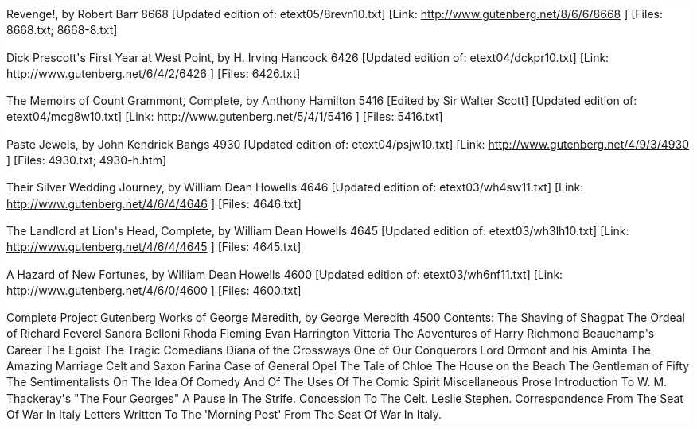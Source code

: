 Revenge!, by Robert Barr                                                  8668
   [Updated edition of: etext05/8revn10.txt]
   [Link: http://www.gutenberg.net/8/6/6/8668 ]
   [Files: 8668.txt; 8668-8.txt]

Dick Prescott's First Year at West Point, by H. Irving Hancock            6426
   [Updated edition of: etext04/dckpr10.txt]
   [Link: http://www.gutenberg.net/6/4/2/6426 ]
   [Files: 6426.txt]

The Memoirs of Count Grammont, Complete, by Anthony Hamilton              5416
   [Edited by Sir Walter Scott]
   [Updated edition of: etext04/mcg8w10.txt]
   [Link: http://www.gutenberg.net/5/4/1/5416 ]
   [Files: 5416.txt]

Paste Jewels, by John Kendrick Bangs                                      4930
   [Updated edition of: etext04/psjw10.txt]
   [Link: http://www.gutenberg.net/4/9/3/4930 ]
   [Files: 4930.txt; 4930-h.htm]

Their Silver Wedding Journey, by William Dean Howells                     4646
   [Updated edition of: etext03/wh4sw11.txt]
   [Link: http://www.gutenberg.net/4/6/4/4646 ]
   [Files: 4646.txt]

The Landlord at Lion's Head, Complete, by William Dean Howells            4645
   [Updated edition of: etext03/wh3lh10.txt]
   [Link: http://www.gutenberg.net/4/6/4/4645 ]
   [Files: 4645.txt]

A Hazard of New Fortunes, by William Dean Howells                         4600
   [Updated edition of: etext03/wh6nf11.txt]
   [Link: http://www.gutenberg.net/4/6/0/4600 ]
   [Files: 4600.txt]

Complete Project Gutenberg Works of George Meredith, by George Meredith   4500
   Contents:
     The Shaving of Shagpat
     The Ordeal of Richard Feverel
     Sandra Belloni
     Rhoda Fleming
     Evan Harrington
     Vittoria
     The Adventures of Harry Richmond
     Beauchamp's Career
     The Egoist
     The Tragic Comedians
     Diana of the Crossways
     One of Our Conquerors
     Lord Ormont and his Aminta
     The Amazing Marriage
     Celt and Saxon
     Farina
     Case of General Opel
     The Tale of Chloe
     The House on the Beach
     The Gentleman of Fifty
     The Sentimentalists
     On The Idea Of Comedy And Of The Uses Of The Comic Spirit
     Miscellaneous Prose
       Introduction To W. M. Thackeray's "The Four Georges"
       A Pause In The Strife.
       Concession To The Celt.
       Leslie Stephen.
       Correspondence From The Seat Of War In Italy Letters
         Written To The 'Morning Post' From The Seat Of War In Italy.